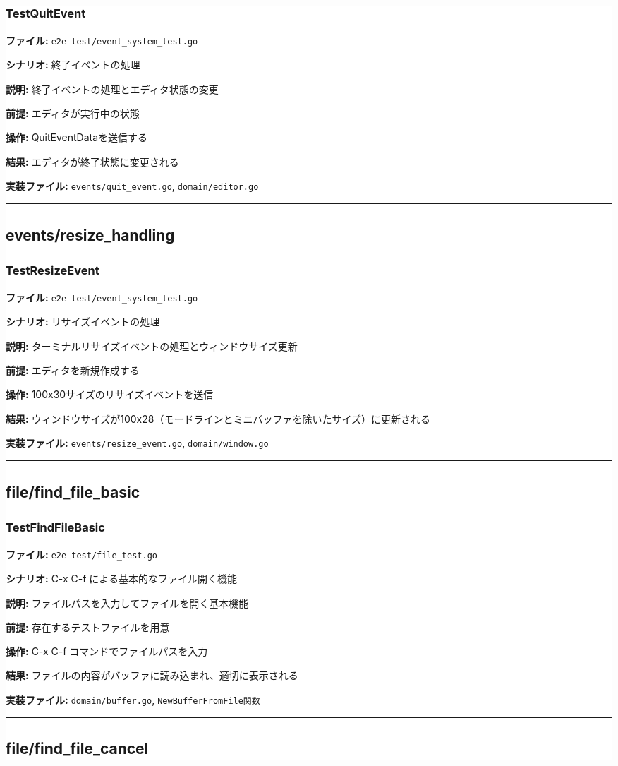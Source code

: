 ### TestQuitEvent

**ファイル:** `e2e-test/event_system_test.go`

**シナリオ:** 終了イベントの処理

**説明:** 終了イベントの処理とエディタ状態の変更

**前提:** エディタが実行中の状態

**操作:** QuitEventDataを送信する

**結果:** エディタが終了状態に変更される

**実装ファイル:** `events/quit_event.go`, `domain/editor.go`

---

## events/resize_handling

### TestResizeEvent

**ファイル:** `e2e-test/event_system_test.go`

**シナリオ:** リサイズイベントの処理

**説明:** ターミナルリサイズイベントの処理とウィンドウサイズ更新

**前提:** エディタを新規作成する

**操作:** 100x30サイズのリサイズイベントを送信

**結果:** ウィンドウサイズが100x28（モードラインとミニバッファを除いたサイズ）に更新される

**実装ファイル:** `events/resize_event.go`, `domain/window.go`

---

## file/find_file_basic

### TestFindFileBasic

**ファイル:** `e2e-test/file_test.go`

**シナリオ:** C-x C-f による基本的なファイル開く機能

**説明:** ファイルパスを入力してファイルを開く基本機能

**前提:** 存在するテストファイルを用意

**操作:** C-x C-f コマンドでファイルパスを入力

**結果:** ファイルの内容がバッファに読み込まれ、適切に表示される

**実装ファイル:** `domain/buffer.go`, `NewBufferFromFile関数`

---

## file/find_file_cancel
